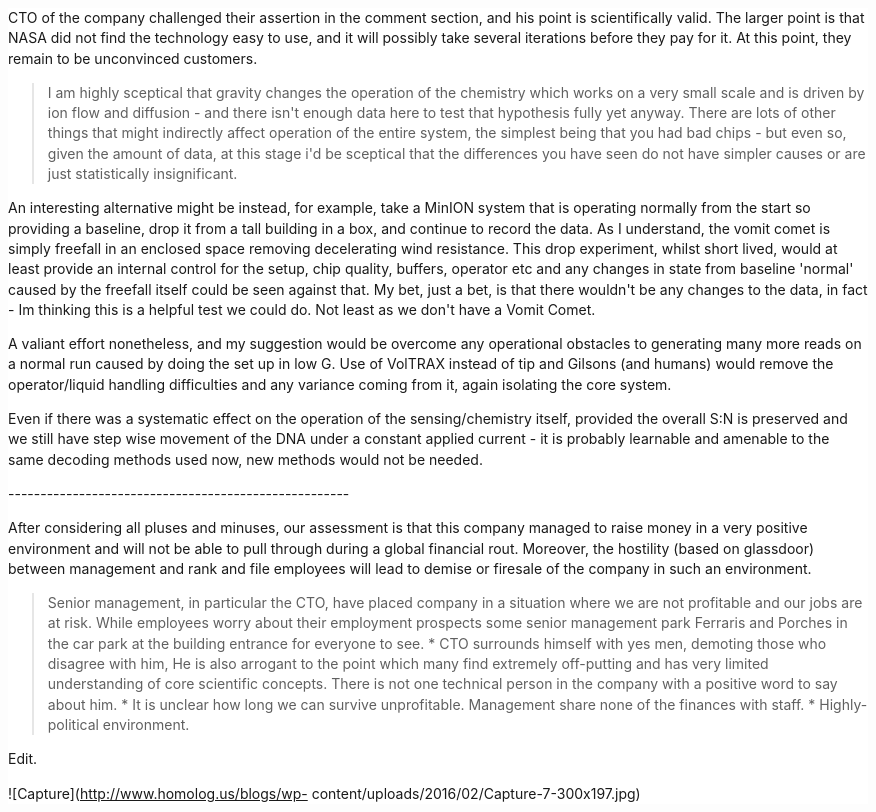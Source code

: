 CTO of the company challenged their assertion in the comment section, and his
point is scientifically valid. The larger point is that NASA did not find the
technology easy to use, and it will possibly take several iterations before
they pay for it. At this point, they remain to be unconvinced customers.

> I am highly sceptical that gravity changes the operation of the chemistry
which works on a very small scale and is driven by ion flow and diffusion -
and there isn't enough data here to test that hypothesis fully yet anyway.
There are lots of other things that might indirectly affect operation of the
entire system, the simplest being that you had bad chips - but even so, given
the amount of data, at this stage i'd be sceptical that the differences you
have seen do not have simpler causes or are just statistically insignificant.

An interesting alternative might be instead, for example, take a MinION system
that is operating normally from the start so providing a baseline, drop it
from a tall building in a box, and continue to record the data. As I
understand, the vomit comet is simply freefall in an enclosed space removing
decelerating wind resistance. This drop experiment, whilst short lived, would
at least provide an internal control for the setup, chip quality, buffers,
operator etc and any changes in state from baseline 'normal' caused by the
freefall itself could be seen against that. My bet, just a bet, is that there
wouldn't be any changes to the data, in fact - Im thinking this is a helpful
test we could do. Not least as we don't have a Vomit Comet.

A valiant effort nonetheless, and my suggestion would be overcome any
operational obstacles to generating many more reads on a normal run caused by
doing the set up in low G. Use of VolTRAX instead of tip and Gilsons (and
humans) would remove the operator/liquid handling difficulties and any
variance coming from it, again isolating the core system.

Even if there was a systematic effect on the operation of the
sensing/chemistry itself, provided the overall S:N is preserved and we still
have step wise movement of the DNA under a constant applied current - it is
probably learnable and amenable to the same decoding methods used now, new
methods would not be needed.

\-----------------------------------------------------

After considering all pluses and minuses, our assessment is that this company
managed to raise money in a very positive environment and will not be able to
pull through during a global financial rout. Moreover, the hostility (based on
glassdoor) between management and rank and file employees will lead to demise
or firesale of the company in such an environment.

> Senior management, in particular the CTO, have placed company in a situation
where we are not profitable and our jobs are at risk. While employees worry
about their employment prospects some senior management park Ferraris and
Porches in the car park at the building entrance for everyone to see. * CTO
surrounds himself with yes men, demoting those who disagree with him, He is
also arrogant to the point which many find extremely off-putting and has very
limited understanding of core scientific concepts. There is not one technical
person in the company with a positive word to say about him. * It is unclear
how long we can survive unprofitable. Management share none of the finances
with staff. * Highly-political environment.

Edit.

![Capture](http://www.homolog.us/blogs/wp-
content/uploads/2016/02/Capture-7-300x197.jpg)

